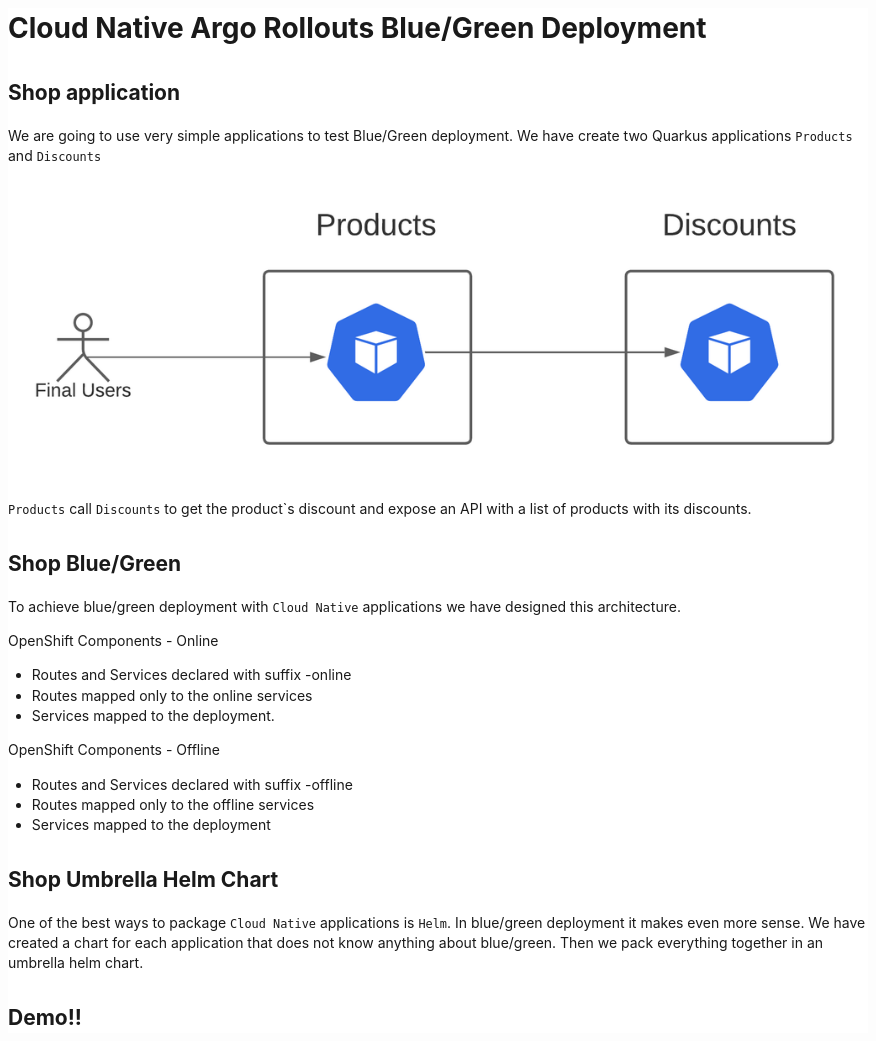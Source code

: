 # Cloud Native Argo Rollouts Blue/Green Deployment

## Shop application
 
We are going to use very simple applications to test Blue/Green deployment. We have create two Quarkus applications `Products` and `Discounts`
 
![Shop Application](../../images/Shop.png)
 
`Products` call `Discounts` to get the product`s discount and expose an API with a list of products with its discounts.
 
## Shop Blue/Green
 
To achieve blue/green deployment with `Cloud Native` applications we have designed this architecture.
 
OpenShift Components - Online
- Routes and Services declared with suffix -online
- Routes mapped only to the online services
- Services mapped to the deployment.
 
OpenShift Components - Offline
- Routes and Services declared with suffix -offline
- Routes mapped only to the offline services
- Services mapped to the deployment

 
## Shop Umbrella Helm Chart
 
One of the best ways to package `Cloud Native` applications is `Helm`. In blue/green deployment it makes even more sense.
We have created a chart for each application that does not know anything about blue/green. Then we pack everything together in an umbrella helm chart.

## Demo!!
